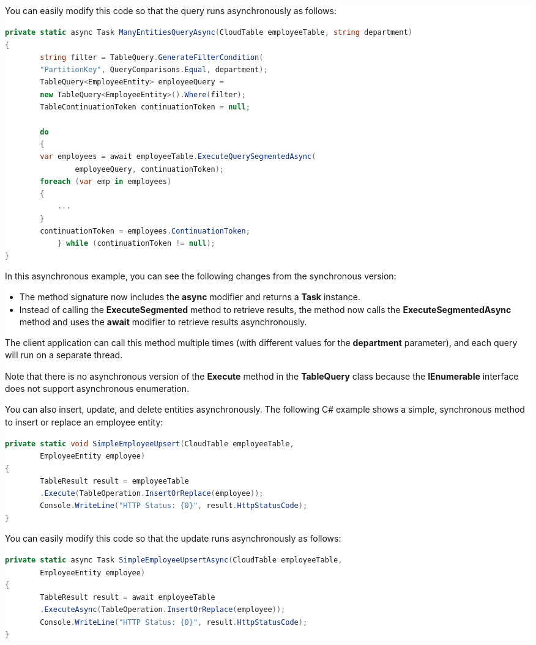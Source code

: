 You can easily modify this code so that the query runs asynchronously as follows:  

```csharp
private static async Task ManyEntitiesQueryAsync(CloudTable employeeTable, string department)
{
        string filter = TableQuery.GenerateFilterCondition(
        "PartitionKey", QueryComparisons.Equal, department);
        TableQuery<EmployeeEntity> employeeQuery =
        new TableQuery<EmployeeEntity>().Where(filter);
        TableContinuationToken continuationToken = null;

        do
        {
        var employees = await employeeTable.ExecuteQuerySegmentedAsync(
                employeeQuery, continuationToken);
        foreach (var emp in employees)
        {
            ...
        }
        continuationToken = employees.ContinuationToken;
            } while (continuationToken != null);
}  
```

In this asynchronous example, you can see the following changes from the synchronous version:  

* The method signature now includes the **async** modifier and returns a **Task** instance.  
* Instead of calling the **ExecuteSegmented** method to retrieve results, the method now calls the **ExecuteSegmentedAsync** method and uses the **await** modifier to retrieve results asynchronously.  

The client application can call this method multiple times (with different values for the **department** parameter), and each query will run on a separate thread.  

Note that there is no asynchronous version of the **Execute** method in the **TableQuery** class because the **IEnumerable** interface does not support asynchronous enumeration.  

You can also insert, update, and delete entities asynchronously. The following C# example shows a simple, synchronous method to insert or replace an employee entity:  

```csharp
private static void SimpleEmployeeUpsert(CloudTable employeeTable,
        EmployeeEntity employee)
{
        TableResult result = employeeTable
        .Execute(TableOperation.InsertOrReplace(employee));
        Console.WriteLine("HTTP Status: {0}", result.HttpStatusCode);
}  
```

You can easily modify this code so that the update runs asynchronously as follows:  

```csharp
private static async Task SimpleEmployeeUpsertAsync(CloudTable employeeTable,
        EmployeeEntity employee)
{
        TableResult result = await employeeTable
        .ExecuteAsync(TableOperation.InsertOrReplace(employee));
        Console.WriteLine("HTTP Status: {0}", result.HttpStatusCode);
}  
```
